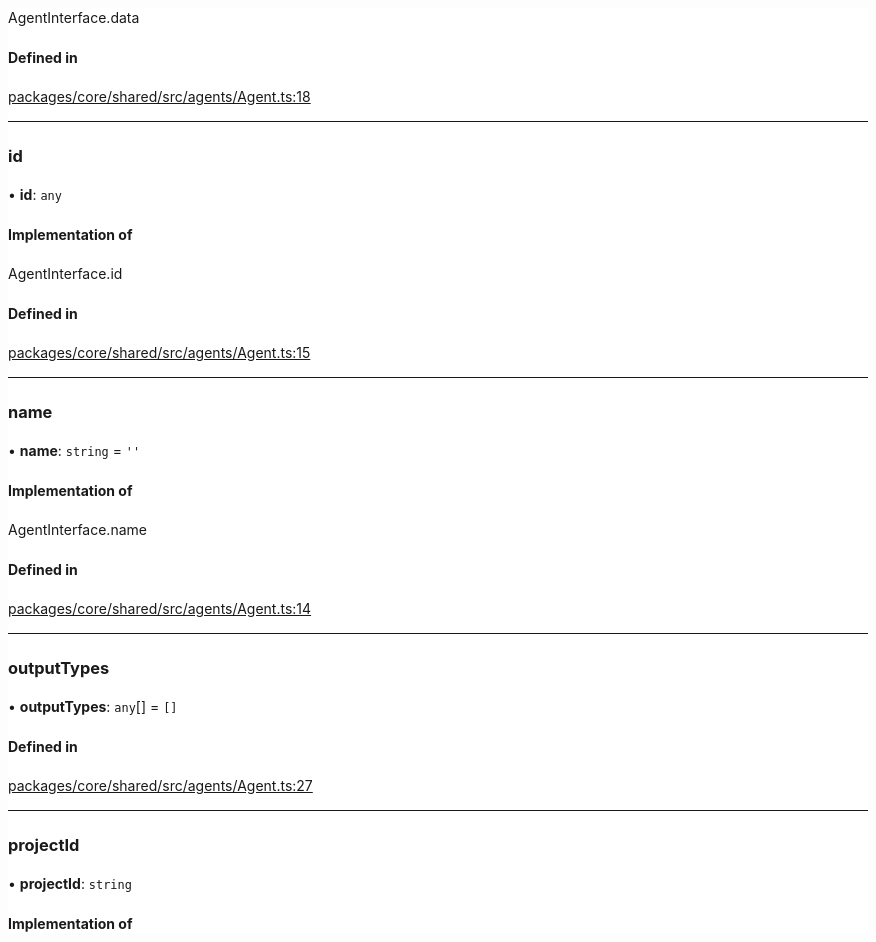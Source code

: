 AgentInterface.data

#### Defined in

[packages/core/shared/src/agents/Agent.ts:18](https://github.com/Oneirocom/Magick/blob/0b84928f/packages/core/shared/src/agents/Agent.ts#L18)

___

### id

• **id**: `any`

#### Implementation of

AgentInterface.id

#### Defined in

[packages/core/shared/src/agents/Agent.ts:15](https://github.com/Oneirocom/Magick/blob/0b84928f/packages/core/shared/src/agents/Agent.ts#L15)

___

### name

• **name**: `string` = `''`

#### Implementation of

AgentInterface.name

#### Defined in

[packages/core/shared/src/agents/Agent.ts:14](https://github.com/Oneirocom/Magick/blob/0b84928f/packages/core/shared/src/agents/Agent.ts#L14)

___

### outputTypes

• **outputTypes**: `any`[] = `[]`

#### Defined in

[packages/core/shared/src/agents/Agent.ts:27](https://github.com/Oneirocom/Magick/blob/0b84928f/packages/core/shared/src/agents/Agent.ts#L27)

___

### projectId

• **projectId**: `string`

#### Implementation of
